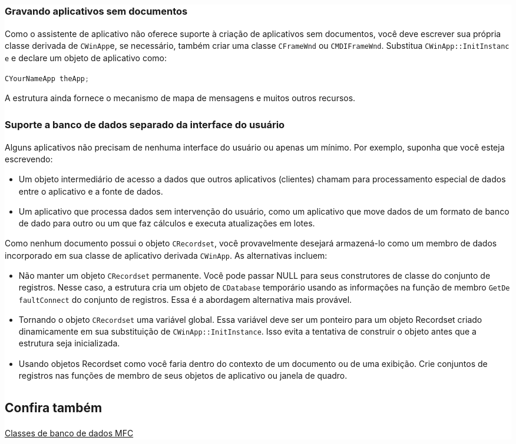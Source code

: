 ###  <a name="writing-applications-without-documents"></a><a name="_core_writing_applications_without_documents"></a>Gravando aplicativos sem documentos

Como o assistente de aplicativo não oferece suporte à criação de aplicativos sem documentos, você deve escrever sua própria classe derivada de `CWinApp`e, se necessário, também criar uma classe `CFrameWnd` ou `CMDIFrameWnd`. Substitua `CWinApp::InitInstance` e declare um objeto de aplicativo como:

```cpp
CYourNameApp theApp;
```

A estrutura ainda fornece o mecanismo de mapa de mensagens e muitos outros recursos.

###  <a name="database-support-separate-from-the-user-interface"></a><a name="_core_database_support_separate_from_the_user_interface"></a>Suporte a banco de dados separado da interface do usuário

Alguns aplicativos não precisam de nenhuma interface do usuário ou apenas um mínimo. Por exemplo, suponha que você esteja escrevendo:

- Um objeto intermediário de acesso a dados que outros aplicativos (clientes) chamam para processamento especial de dados entre o aplicativo e a fonte de dados.

- Um aplicativo que processa dados sem intervenção do usuário, como um aplicativo que move dados de um formato de banco de dado para outro ou um que faz cálculos e executa atualizações em lotes.

Como nenhum documento possui o objeto `CRecordset`, você provavelmente desejará armazená-lo como um membro de dados incorporado em sua classe de aplicativo derivada `CWinApp`. As alternativas incluem:

- Não manter um objeto `CRecordset` permanente. Você pode passar NULL para seus construtores de classe do conjunto de registros. Nesse caso, a estrutura cria um objeto de `CDatabase` temporário usando as informações na função de membro `GetDefaultConnect` do conjunto de registros. Essa é a abordagem alternativa mais provável.

- Tornando o objeto `CRecordset` uma variável global. Essa variável deve ser um ponteiro para um objeto Recordset criado dinamicamente em sua substituição de `CWinApp::InitInstance`. Isso evita a tentativa de construir o objeto antes que a estrutura seja inicializada.

- Usando objetos Recordset como você faria dentro do contexto de um documento ou de uma exibição. Crie conjuntos de registros nas funções de membro de seus objetos de aplicativo ou janela de quadro.

## <a name="see-also"></a>Confira também

[Classes de banco de dados MFC](../data/mfc-database-classes-odbc-and-dao.md)

